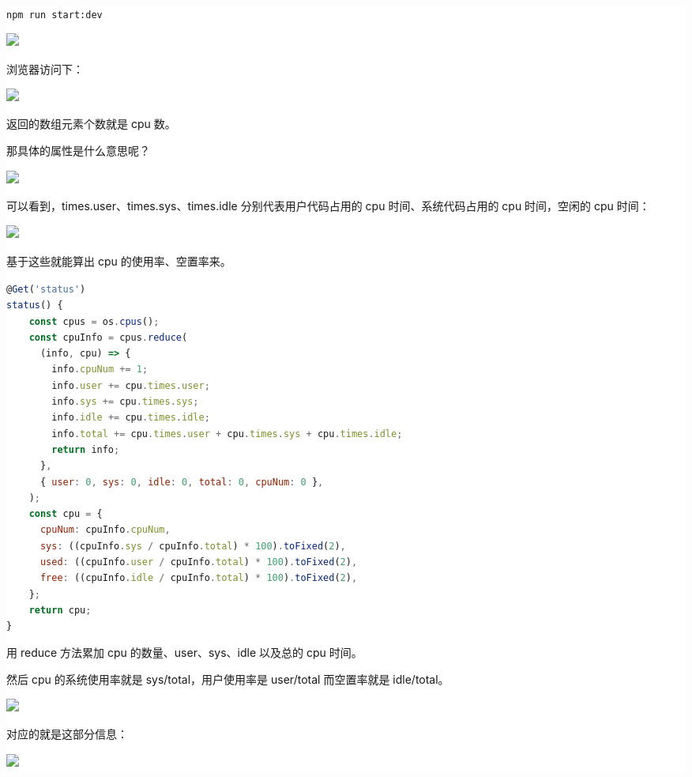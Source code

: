 ```
npm run start:dev
```

![](https://p6-juejin.byteimg.com/tos-cn-i-k3u1fbpfcp/0ed12e3e86c6446ba41d5c7166f042a5~tplv-k3u1fbpfcp-jj-mark:0:0:0:0:q75.image#?w=1546&h=370&s=135833&e=png&b=181818)

浏览器访问下：

![](https://p1-juejin.byteimg.com/tos-cn-i-k3u1fbpfcp/8176b06d7dc446b5ac6fad92a26eb6f6~tplv-k3u1fbpfcp-jj-mark:0:0:0:0:q75.image#?w=990&h=1302&s=135722&e=png&b=ffffff)

返回的数组元素个数就是 cpu 数。

那具体的属性是什么意思呢？

![](https://p6-juejin.byteimg.com/tos-cn-i-k3u1fbpfcp/77e63f2dc6d344dda3cfcaa8ae1bdb2f~tplv-k3u1fbpfcp-jj-mark:0:0:0:0:q75.image#?w=1184&h=866&s=927954&e=gif&f=32&b=1c1c1c)

可以看到，times.user、times.sys、times.idle 分别代表用户代码占用的 cpu 时间、系统代码占用的 cpu 时间，空闲的 cpu 时间：

![](https://p6-juejin.byteimg.com/tos-cn-i-k3u1fbpfcp/115ecfa501ab442f9f244c3d43c68966~tplv-k3u1fbpfcp-jj-mark:0:0:0:0:q75.image#?w=1180&h=608&s=110146&e=png&b=202020)

基于这些就能算出 cpu 的使用率、空置率来。

```javascript
@Get('status')
status() {
    const cpus = os.cpus();
    const cpuInfo = cpus.reduce(
      (info, cpu) => {
        info.cpuNum += 1;
        info.user += cpu.times.user;
        info.sys += cpu.times.sys;
        info.idle += cpu.times.idle;
        info.total += cpu.times.user + cpu.times.sys + cpu.times.idle;
        return info;
      },
      { user: 0, sys: 0, idle: 0, total: 0, cpuNum: 0 },
    );
    const cpu = {
      cpuNum: cpuInfo.cpuNum,
      sys: ((cpuInfo.sys / cpuInfo.total) * 100).toFixed(2),
      used: ((cpuInfo.user / cpuInfo.total) * 100).toFixed(2),
      free: ((cpuInfo.idle / cpuInfo.total) * 100).toFixed(2),
    };
    return cpu;
}
```
用 reduce 方法累加 cpu 的数量、user、sys、idle 以及总的 cpu 时间。

然后 cpu 的系统使用率就是 sys/total，用户使用率是 user/total 而空置率就是 idle/total。


![](https://p1-juejin.byteimg.com/tos-cn-i-k3u1fbpfcp/7c3a07d6060c464b93fe1298a3c6c90d~tplv-k3u1fbpfcp-jj-mark:0:0:0:0:q75.image#?w=686&h=344&s=34454&e=png&b=ffffff)

对应的就是这部分信息：

![](https://p1-juejin.byteimg.com/tos-cn-i-k3u1fbpfcp/7b2c333918e14c5181cf52bf2fd1b664~tplv-k3u1fbpfcp-jj-mark:0:0:0:0:q75.image#?w=1174&h=538&s=45380&e=png&b=fefefe)

